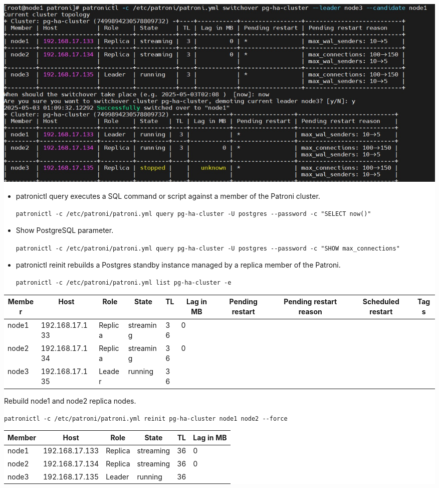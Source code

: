   <img title="etcd endpoint status" alt="Alt text" src="patroni-images/patroni_switchover.jpg">

- patronictl query executes a SQL command or script against a member of the Patroni cluster.

  ```
  patronictl -c /etc/patroni/patroni.yml query pg-ha-cluster -U postgres --password -c "SELECT now()"
  ```
- Show PostgreSQL parameter.
  ```
  patronictl -c /etc/patroni/patroni.yml query pg-ha-cluster -U postgres --password -c "SHOW max_connections"
  ```
- patronictl reinit rebuilds a Postgres standby instance managed by a replica member of the Patroni.
  ```
  patronictl -c /etc/patroni/patroni.yml list pg-ha-cluster -e
  ```
| Member | Host           | Role    | State     | TL | Lag in MB | Pending restart | Pending restart reason | Scheduled restart | Tags |
|--------|----------------|---------|-----------|----|-----------|-----------------|------------------------|-------------------|------|
| node1  | 192.168.17.133 | Replica | streaming | 36 |         0 |                 |                        |                   |      |
| node2  | 192.168.17.134 | Replica | streaming | 36 |         0 |                 |                        |                   |      |
| node3  | 192.168.17.135 | Leader  | running   | 36 |           |                 |                        |                   |      |

  Rebuild node1 and node2 replica nodes.
  ```
  patronictl -c /etc/patroni/patroni.yml reinit pg-ha-cluster node1 node2 --force
  ```
  | Member | Host           | Role    | State     | TL | Lag in MB |
  |--------|----------------|---------|-----------|----|-----------|
  | node1  | 192.168.17.133 | Replica | streaming | 36 |         0 |
  | node2  | 192.168.17.134 | Replica | streaming | 36 |         0 |
  | node3  | 192.168.17.135 | Leader  | running   | 36 |           |
